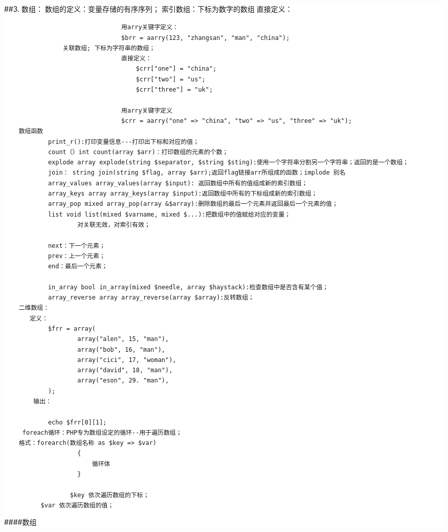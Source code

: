 ##3. 数组：
		数组的定义：变量存储的有序序列；
					索引数组：下标为数字的数组
									直接定义：

									用arry关键字定义：
									$brr = aarry(123, "zhangsan", "man", "china");
					关联数组; 下标为字符串的数组；
									直接定义：
										$crr["one"] = "china";
										$crr["two"] = "us";
										$crr["three"] = "uk";

									用arry关键字定义
					 				$crr = aarry("one" => "china", "two" => "us", "three" => "uk");
		数组函数
				print_r():打印变量信息---打印出下标和对应的值；
				count（）int count(array $arr)：打印数组的元素的个数；
				explode array explode(string $separator, $string $sting):使用一个字符串分割另一个字符串；返回的是一个数组；
				join： string join(string $flag, array $arr);返回flag链接arr所组成的函数；implode 别名
				array_values array_values(array $input): 返回数组中所有的值组成新的索引数组；
				array_keys array array_keys(array $input):返回数组中所有的下标组成新的索引数组；
				array_pop mixed array_pop(array &$array):删除数组的最后一个元素并返回最后一个元素的值；
				list void list(mixed $varname, mixed $...):把数组中的值赋给对应的变量；
						对关联无效，对索引有效；

				next：下一个元素；
				prev：上一个元素；
				end：最后一个元素；

				in_array bool in_array(mixed $needle, array $haystack):检查数组中是否含有某个值；
				array_reverse array array_reverse(array $array):反转数组；
		二维数组：
		   定义：
		   		$frr = array(
						array("alen", 15, "man"),
						array("bob", 16, "man"),
						array("cici", 17, "woman"),
						array("david", 18, "man"),
						array("eson", 29. "man"),
		   		);
		   	输出：
		   	
		   		echo $frr[0][1];
         foreach循环：PHP专为数组设定的循环--用于遍历数组；
   		格式：forearch(数组名称 as $key => $var)
                   		{
                			循环体
                   		}
                   		
   		              $key 依次遍历数组的下标；
   	          $var 依次遍历数组的值；
   	          
####数组
